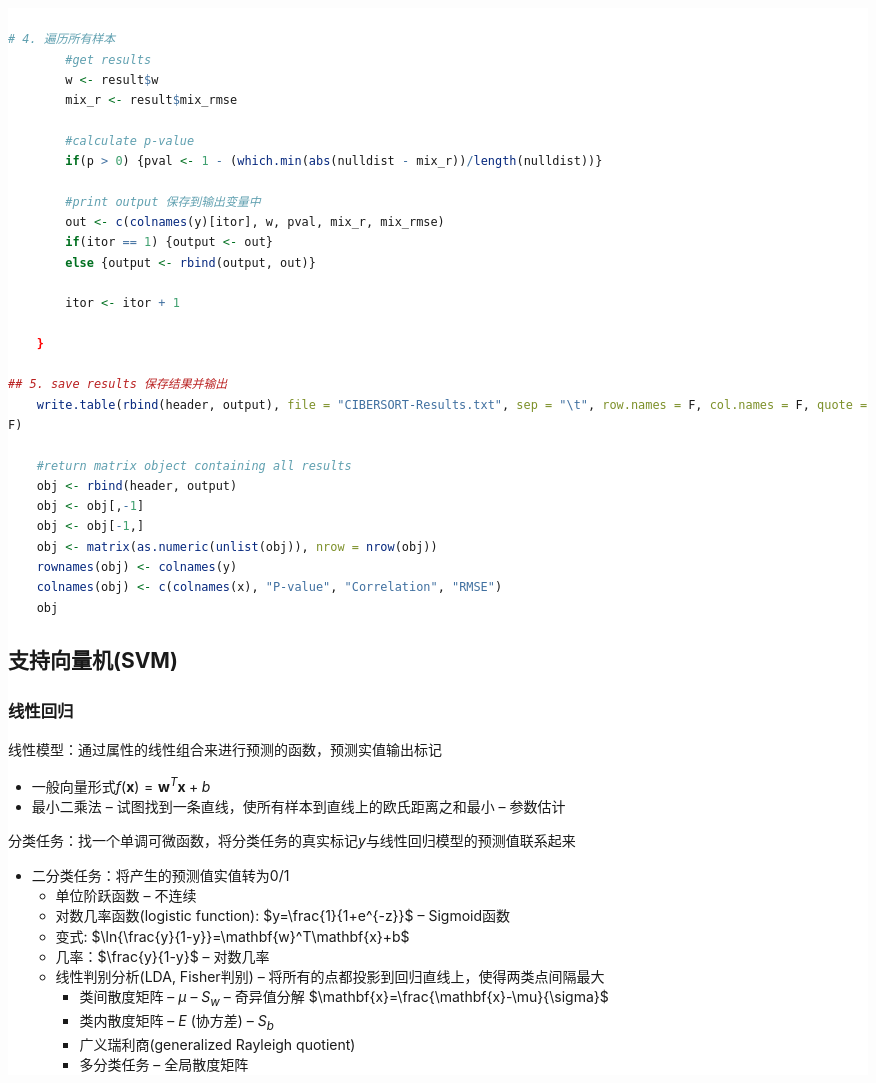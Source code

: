 ```R

# 4. 遍历所有样本
        #get results
        w <- result$w
        mix_r <- result$mix_rmse

        #calculate p-value
        if(p > 0) {pval <- 1 - (which.min(abs(nulldist - mix_r))/length(nulldist))}

        #print output 保存到输出变量中
        out <- c(colnames(y)[itor], w, pval, mix_r, mix_rmse)
        if(itor == 1) {output <- out}
        else {output <- rbind(output, out)}

        itor <- itor + 1

    }

## 5. save results 保存结果并输出
	write.table(rbind(header, output), file = "CIBERSORT-Results.txt", sep = "\t", row.names = F, col.names = F, quote = F)

    #return matrix object containing all results
    obj <- rbind(header, output)
    obj <- obj[,-1]
    obj <- obj[-1,]
    obj <- matrix(as.numeric(unlist(obj)), nrow = nrow(obj))
    rownames(obj) <- colnames(y)
    colnames(obj) <- c(colnames(x), "P-value", "Correlation", "RMSE")
    obj
```

## 支持向量机(SVM)

### 线性回归

线性模型：通过属性的线性组合来进行预测的函数，预测实值输出标记

- 一般向量形式$f(\mathbf{x})=\mathbf{w}^T\mathbf{x}+b$
- 最小二乘法 – 试图找到一条直线，使所有样本到直线上的欧氏距离之和最小 – 参数估计

分类任务：找一个单调可微函数，将分类任务的真实标记$y$与线性回归模型的预测值联系起来

- 二分类任务：将产生的预测值实值转为0/1
	- 单位阶跃函数 – 不连续
	- 对数几率函数(logistic function): $y=\frac{1}{1+e^{-z}}$ – Sigmoid函数
	- 变式: $\ln{\frac{y}{1-y}}=\mathbf{w}^T\mathbf{x}+b$
	- 几率：$\frac{y}{1-y}$ – 对数几率
	- 线性判别分析(LDA, Fisher判别) – 将所有的点都投影到回归直线上，使得两类点间隔最大
		- 类间散度矩阵 – $\mu$ – $S_w$ – 奇异值分解   $\mathbf{x}=\frac{\mathbf{x}-\mu}{\sigma}$
		- 类内散度矩阵 – $E$ (协方差) – $S_b$ 
		- 广义瑞利商(generalized Rayleigh quotient) 
		- 多分类任务 – 全局散度矩阵
